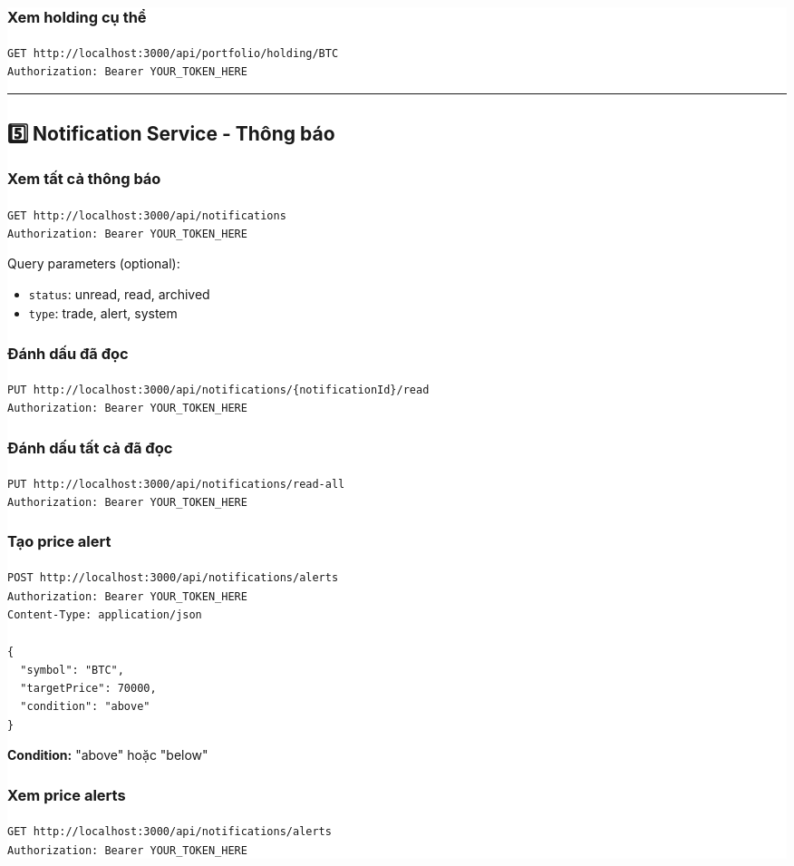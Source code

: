 ### Xem holding cụ thể
```http
GET http://localhost:3000/api/portfolio/holding/BTC
Authorization: Bearer YOUR_TOKEN_HERE
```

---

## 5️⃣ Notification Service - Thông báo

### Xem tất cả thông báo
```http
GET http://localhost:3000/api/notifications
Authorization: Bearer YOUR_TOKEN_HERE
```

Query parameters (optional):
- `status`: unread, read, archived
- `type`: trade, alert, system

### Đánh dấu đã đọc
```http
PUT http://localhost:3000/api/notifications/{notificationId}/read
Authorization: Bearer YOUR_TOKEN_HERE
```

### Đánh dấu tất cả đã đọc
```http
PUT http://localhost:3000/api/notifications/read-all
Authorization: Bearer YOUR_TOKEN_HERE
```

### Tạo price alert
```http
POST http://localhost:3000/api/notifications/alerts
Authorization: Bearer YOUR_TOKEN_HERE
Content-Type: application/json

{
  "symbol": "BTC",
  "targetPrice": 70000,
  "condition": "above"
}
```

**Condition:** "above" hoặc "below"

### Xem price alerts
```http
GET http://localhost:3000/api/notifications/alerts
Authorization: Bearer YOUR_TOKEN_HERE
```
